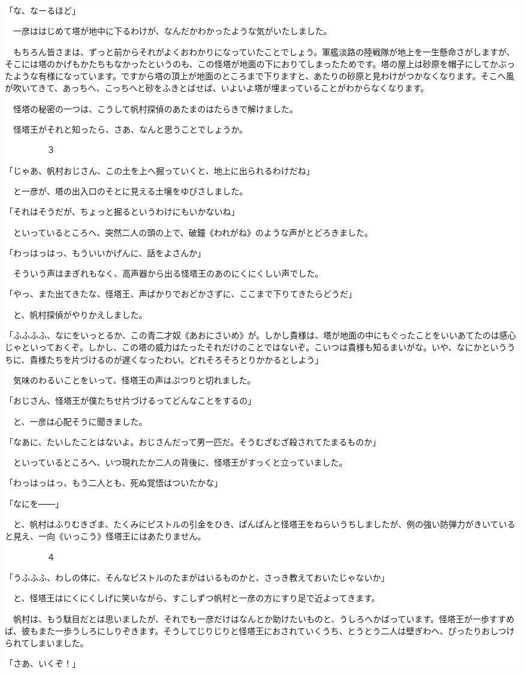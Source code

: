 「な、なーるほど」

　一彦ははじめて塔が地中に下るわけが、なんだかわかったような気がいたしました。

　もちろん皆さまは、ずっと前からそれがよくおわかりになっていたことでしょう。軍艦淡路の陸戦隊が地上を一生懸命さがしますが、そこには塔のかげもかたちもなかったというのも、この怪塔が地面の下におりてしまったためです。塔の屋上は砂原を帽子にしてかぶったような有様になっています。ですから塔の頂上が地面のところまで下りますと、あたりの砂原と見わけがつかなくなります。そこへ風が吹いてきて、あっちへ、こっちへと砂をふきとばせば、いよいよ塔が埋まっていることがわからなくなります。

　怪塔の秘密の一つは、こうして帆村探偵のあたまのはたらきで解けました。

　怪塔王がそれと知ったら、さあ、なんと思うことでしょうか。



　　　　　３



「じゃあ、帆村おじさん、この土を上へ掘っていくと、地上に出られるわけだね」

　と一彦が、塔の出入口のそとに見える土壌をゆびさしました。

「それはそうだが、ちょっと掘るというわけにもいかないね」

　といっているところへ、突然二人の頭の上で、破鐘《われがね》のような声がとどろきました。

「わっはっはっ、もういいかげんに、話をよさんか」

　そういう声はまぎれもなく、高声器から出る怪塔王のあのにくにくしい声でした。

「やっ、また出てきたな、怪塔王、声ばかりでおどかさずに、ここまで下りてきたらどうだ」

　と、帆村探偵がやりかえしました。

「ふふふふ、なにをいっとるか、この青二才奴《あおにさいめ》が。しかし貴様は、塔が地面の中にもぐったことをいいあてたのは感心じゃといっておくぞ。しかし、この塔の威力はたったそれだけのことではないぞ。こいつは貴様も知るまいがな。いや、なにかといううちに、貴様たちを片づけるのが遅くなったわい。どれそろそろとりかかるとしよう」

　気味のわるいことをいって、怪塔王の声はぷつりと切れました。

「おじさん、怪塔王が僕たちせ片づけるってどんなことをするの」

　と、一彦は心配そうに聞きました。

「なあに、たいしたことはないよ。おじさんだって男一匹だ。そうむざむざ殺されてたまるものか」

　といっているところへ、いつ現れたか二人の背後に、怪塔王がすっくと立っていました。

「わっはっはっ、もう二人とも、死ぬ覚悟はついたかな」

「なにを――」

　と、帆村はふりむきざま、たくみにピストルの引金をひき、ぱんぱんと怪塔王をねらいうちしましたが、例の強い防弾力がきいていると見え、一向《いっこう》怪塔王にはあたりません。



　　　　　４



「うふふふ、わしの体に、そんなピストルのたまがはいるものかと、さっき教えておいたじゃないか」

　と、怪塔王はにくにくしげに笑いながら、すこしずつ帆村と一彦の方にすり足で近よってきます。

　帆村は、もう駄目だとは思いましたが、それでも一彦だけはなんとか助けたいものと、うしろへかばっています。怪塔王が一歩すすめば、彼もまた一歩うしろにしりぞきます。そうしてじりじりと怪塔王におされていくうち、とうとう二人は壁ぎわへ、ぴったりおしつけられてしまいました。

「さあ、いくぞ！」
